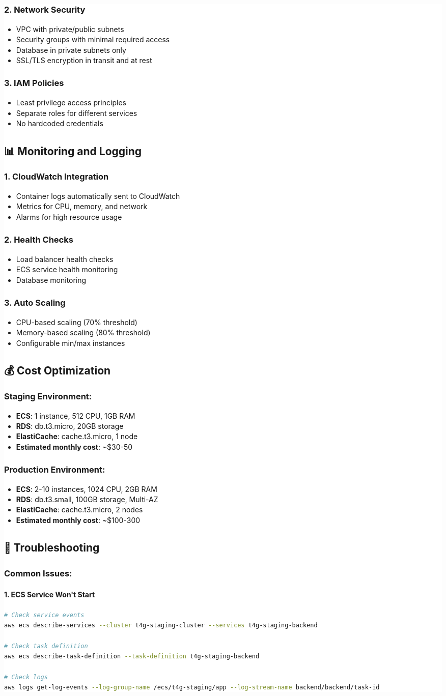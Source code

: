 ### 2. **Network Security**
- VPC with private/public subnets
- Security groups with minimal required access
- Database in private subnets only
- SSL/TLS encryption in transit and at rest

### 3. **IAM Policies**
- Least privilege access principles
- Separate roles for different services
- No hardcoded credentials

## 📊 **Monitoring and Logging**

### 1. **CloudWatch Integration**
- Container logs automatically sent to CloudWatch
- Metrics for CPU, memory, and network
- Alarms for high resource usage

### 2. **Health Checks**
- Load balancer health checks
- ECS service health monitoring
- Database monitoring

### 3. **Auto Scaling**
- CPU-based scaling (70% threshold)
- Memory-based scaling (80% threshold)
- Configurable min/max instances

## 💰 **Cost Optimization**

### Staging Environment:
- **ECS**: 1 instance, 512 CPU, 1GB RAM
- **RDS**: db.t3.micro, 20GB storage
- **ElastiCache**: cache.t3.micro, 1 node
- **Estimated monthly cost**: ~$30-50

### Production Environment:
- **ECS**: 2-10 instances, 1024 CPU, 2GB RAM
- **RDS**: db.t3.small, 100GB storage, Multi-AZ
- **ElastiCache**: cache.t3.micro, 2 nodes
- **Estimated monthly cost**: ~$100-300

## 🔧 **Troubleshooting**

### Common Issues:

#### 1. **ECS Service Won't Start**
```bash
# Check service events
aws ecs describe-services --cluster t4g-staging-cluster --services t4g-staging-backend

# Check task definition
aws ecs describe-task-definition --task-definition t4g-staging-backend

# Check logs
aws logs get-log-events --log-group-name /ecs/t4g-staging/app --log-stream-name backend/backend/task-id
```
